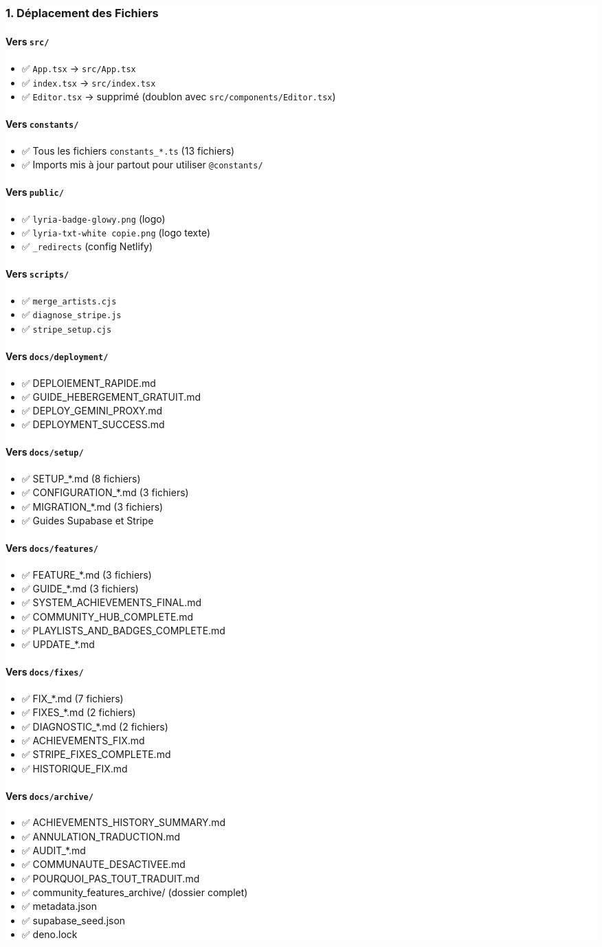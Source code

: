 ### 1. Déplacement des Fichiers

#### Vers `src/`
- ✅ `App.tsx` → `src/App.tsx`
- ✅ `index.tsx` → `src/index.tsx`
- ✅ `Editor.tsx` → supprimé (doublon avec `src/components/Editor.tsx`)

#### Vers `constants/`
- ✅ Tous les fichiers `constants_*.ts` (13 fichiers)
- ✅ Imports mis à jour partout pour utiliser `@constants/`

#### Vers `public/`
- ✅ `lyria-badge-glowy.png` (logo)
- ✅ `lyria-txt-white copie.png` (logo texte)
- ✅ `_redirects` (config Netlify)

#### Vers `scripts/`
- ✅ `merge_artists.cjs`
- ✅ `diagnose_stripe.js`
- ✅ `stripe_setup.cjs`

#### Vers `docs/deployment/`
- ✅ DEPLOIEMENT_RAPIDE.md
- ✅ GUIDE_HEBERGEMENT_GRATUIT.md
- ✅ DEPLOY_GEMINI_PROXY.md
- ✅ DEPLOYMENT_SUCCESS.md

#### Vers `docs/setup/`
- ✅ SETUP_*.md (8 fichiers)
- ✅ CONFIGURATION_*.md (3 fichiers)
- ✅ MIGRATION_*.md (3 fichiers)
- ✅ Guides Supabase et Stripe

#### Vers `docs/features/`
- ✅ FEATURE_*.md (3 fichiers)
- ✅ GUIDE_*.md (3 fichiers)
- ✅ SYSTEM_ACHIEVEMENTS_FINAL.md
- ✅ COMMUNITY_HUB_COMPLETE.md
- ✅ PLAYLISTS_AND_BADGES_COMPLETE.md
- ✅ UPDATE_*.md

#### Vers `docs/fixes/`
- ✅ FIX_*.md (7 fichiers)
- ✅ FIXES_*.md (2 fichiers)
- ✅ DIAGNOSTIC_*.md (2 fichiers)
- ✅ ACHIEVEMENTS_FIX.md
- ✅ STRIPE_FIXES_COMPLETE.md
- ✅ HISTORIQUE_FIX.md

#### Vers `docs/archive/`
- ✅ ACHIEVEMENTS_HISTORY_SUMMARY.md
- ✅ ANNULATION_TRADUCTION.md
- ✅ AUDIT_*.md
- ✅ COMMUNAUTE_DESACTIVEE.md
- ✅ POURQUOI_PAS_TOUT_TRADUIT.md
- ✅ community_features_archive/ (dossier complet)
- ✅ metadata.json
- ✅ supabase_seed.json
- ✅ deno.lock

